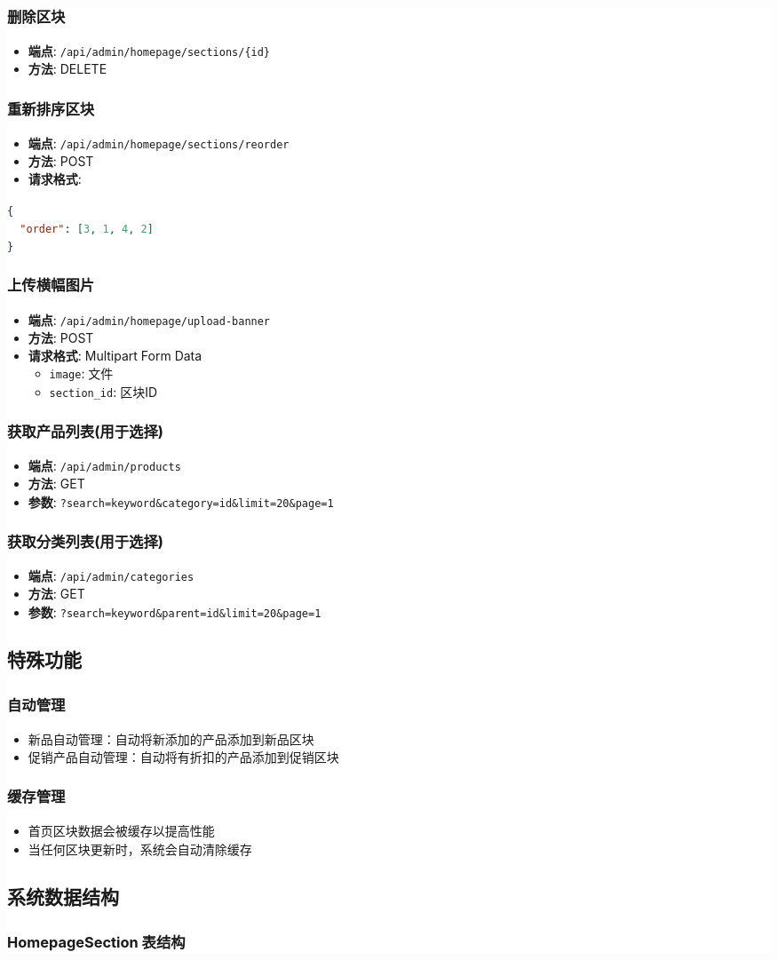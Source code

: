 ### 删除区块

- **端点**: `/api/admin/homepage/sections/{id}`
- **方法**: DELETE

### 重新排序区块

- **端点**: `/api/admin/homepage/sections/reorder`
- **方法**: POST
- **请求格式**:
```json
{
  "order": [3, 1, 4, 2]
}
```

### 上传横幅图片

- **端点**: `/api/admin/homepage/upload-banner`
- **方法**: POST
- **请求格式**: Multipart Form Data
  - `image`: 文件
  - `section_id`: 区块ID

### 获取产品列表(用于选择)

- **端点**: `/api/admin/products`
- **方法**: GET
- **参数**: `?search=keyword&category=id&limit=20&page=1`

### 获取分类列表(用于选择)

- **端点**: `/api/admin/categories`
- **方法**: GET
- **参数**: `?search=keyword&parent=id&limit=20&page=1`

## 特殊功能

### 自动管理

- 新品自动管理：自动将新添加的产品添加到新品区块
- 促销产品自动管理：自动将有折扣的产品添加到促销区块

### 缓存管理

- 首页区块数据会被缓存以提高性能
- 当任何区块更新时，系统会自动清除缓存

## 系统数据结构

### HomepageSection 表结构
